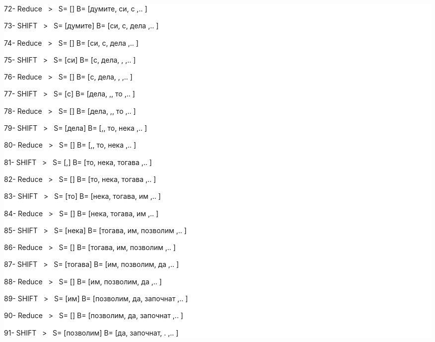 72- Reduce&nbsp;&nbsp;&nbsp;>&nbsp;&nbsp;&nbsp;S= []   B= [думите, си, с ,.. ]



73- SHIFT&nbsp;&nbsp;&nbsp;>&nbsp;&nbsp;&nbsp;S= [думите]   B= [си, с, дела ,.. ]



74- Reduce&nbsp;&nbsp;&nbsp;>&nbsp;&nbsp;&nbsp;S= []   B= [си, с, дела ,.. ]



75- SHIFT&nbsp;&nbsp;&nbsp;>&nbsp;&nbsp;&nbsp;S= [си]   B= [с, дела, , ,.. ]



76- Reduce&nbsp;&nbsp;&nbsp;>&nbsp;&nbsp;&nbsp;S= []   B= [с, дела, , ,.. ]



77- SHIFT&nbsp;&nbsp;&nbsp;>&nbsp;&nbsp;&nbsp;S= [с]   B= [дела, ,, то ,.. ]



78- Reduce&nbsp;&nbsp;&nbsp;>&nbsp;&nbsp;&nbsp;S= []   B= [дела, ,, то ,.. ]



79- SHIFT&nbsp;&nbsp;&nbsp;>&nbsp;&nbsp;&nbsp;S= [дела]   B= [,, то, нека ,.. ]



80- Reduce&nbsp;&nbsp;&nbsp;>&nbsp;&nbsp;&nbsp;S= []   B= [,, то, нека ,.. ]



81- SHIFT&nbsp;&nbsp;&nbsp;>&nbsp;&nbsp;&nbsp;S= [,]   B= [то, нека, тогава ,.. ]



82- Reduce&nbsp;&nbsp;&nbsp;>&nbsp;&nbsp;&nbsp;S= []   B= [то, нека, тогава ,.. ]



83- SHIFT&nbsp;&nbsp;&nbsp;>&nbsp;&nbsp;&nbsp;S= [то]   B= [нека, тогава, им ,.. ]



84- Reduce&nbsp;&nbsp;&nbsp;>&nbsp;&nbsp;&nbsp;S= []   B= [нека, тогава, им ,.. ]



85- SHIFT&nbsp;&nbsp;&nbsp;>&nbsp;&nbsp;&nbsp;S= [нека]   B= [тогава, им, позволим ,.. ]



86- Reduce&nbsp;&nbsp;&nbsp;>&nbsp;&nbsp;&nbsp;S= []   B= [тогава, им, позволим ,.. ]



87- SHIFT&nbsp;&nbsp;&nbsp;>&nbsp;&nbsp;&nbsp;S= [тогава]   B= [им, позволим, да ,.. ]



88- Reduce&nbsp;&nbsp;&nbsp;>&nbsp;&nbsp;&nbsp;S= []   B= [им, позволим, да ,.. ]



89- SHIFT&nbsp;&nbsp;&nbsp;>&nbsp;&nbsp;&nbsp;S= [им]   B= [позволим, да, започнат ,.. ]



90- Reduce&nbsp;&nbsp;&nbsp;>&nbsp;&nbsp;&nbsp;S= []   B= [позволим, да, започнат ,.. ]



91- SHIFT&nbsp;&nbsp;&nbsp;>&nbsp;&nbsp;&nbsp;S= [позволим]   B= [да, започнат, . ,.. ]
